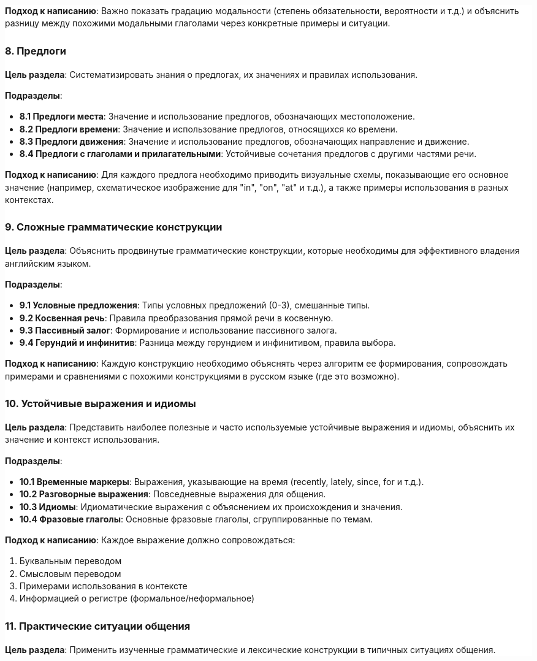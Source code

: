 **Подход к написанию**: Важно показать градацию модальности (степень обязательности, вероятности и т.д.) и объяснить разницу между похожими модальными глаголами через конкретные примеры и ситуации.

### 8. Предлоги

**Цель раздела**: Систематизировать знания о предлогах, их значениях и правилах использования.

**Подразделы**:
- **8.1 Предлоги места**: Значение и использование предлогов, обозначающих местоположение.
- **8.2 Предлоги времени**: Значение и использование предлогов, относящихся ко времени.
- **8.3 Предлоги движения**: Значение и использование предлогов, обозначающих направление и движение.
- **8.4 Предлоги с глаголами и прилагательными**: Устойчивые сочетания предлогов с другими частями речи.

**Подход к написанию**: Для каждого предлога необходимо приводить визуальные схемы, показывающие его основное значение (например, схематическое изображение для "in", "on", "at" и т.д.), а также примеры использования в разных контекстах.

### 9. Сложные грамматические конструкции

**Цель раздела**: Объяснить продвинутые грамматические конструкции, которые необходимы для эффективного владения английским языком.

**Подразделы**:
- **9.1 Условные предложения**: Типы условных предложений (0-3), смешанные типы.
- **9.2 Косвенная речь**: Правила преобразования прямой речи в косвенную.
- **9.3 Пассивный залог**: Формирование и использование пассивного залога.
- **9.4 Герундий и инфинитив**: Разница между герундием и инфинитивом, правила выбора.

**Подход к написанию**: Каждую конструкцию необходимо объяснять через алгоритм ее формирования, сопровождать примерами и сравнениями с похожими конструкциями в русском языке (где это возможно).

### 10. Устойчивые выражения и идиомы

**Цель раздела**: Представить наиболее полезные и часто используемые устойчивые выражения и идиомы, объяснить их значение и контекст использования.

**Подразделы**:
- **10.1 Временные маркеры**: Выражения, указывающие на время (recently, lately, since, for и т.д.).
- **10.2 Разговорные выражения**: Повседневные выражения для общения.
- **10.3 Идиомы**: Идиоматические выражения с объяснением их происхождения и значения.
- **10.4 Фразовые глаголы**: Основные фразовые глаголы, сгруппированные по темам.

**Подход к написанию**: Каждое выражение должно сопровождаться:
1. Буквальным переводом
2. Смысловым переводом
3. Примерами использования в контексте
4. Информацией о регистре (формальное/неформальное)

### 11. Практические ситуации общения

**Цель раздела**: Применить изученные грамматические и лексические конструкции в типичных ситуациях общения.
